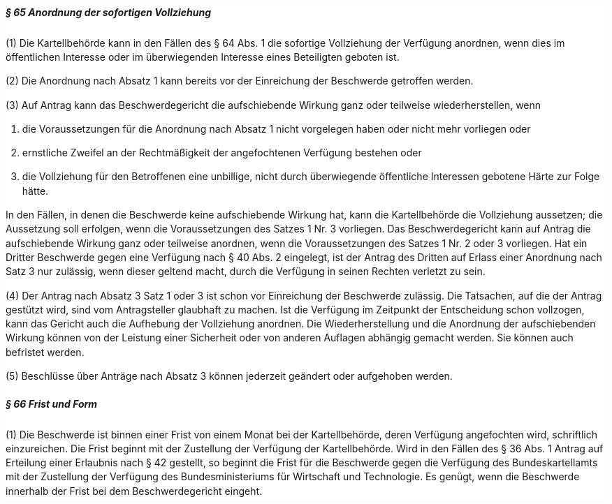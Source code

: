 
##### § 65 Anordnung der sofortigen Vollziehung

(1) Die Kartellbehörde kann in den Fällen des § 64 Abs. 1 die
sofortige Vollziehung der Verfügung anordnen, wenn dies im
öffentlichen Interesse oder im überwiegenden Interesse eines
Beteiligten geboten ist.

(2) Die Anordnung nach Absatz 1 kann bereits vor der Einreichung der
Beschwerde getroffen werden.

(3) Auf Antrag kann das Beschwerdegericht die aufschiebende Wirkung
ganz oder teilweise wiederherstellen, wenn

1.  die Voraussetzungen für die Anordnung nach Absatz 1 nicht vorgelegen
    haben oder nicht mehr vorliegen oder


2.  ernstliche Zweifel an der Rechtmäßigkeit der angefochtenen Verfügung
    bestehen oder


3.  die Vollziehung für den Betroffenen eine unbillige, nicht durch
    überwiegende öffentliche Interessen gebotene Härte zur Folge hätte.



In den Fällen, in denen die Beschwerde keine aufschiebende Wirkung
hat, kann die Kartellbehörde die Vollziehung aussetzen; die Aussetzung
soll erfolgen, wenn die Voraussetzungen des Satzes 1 Nr. 3 vorliegen.
Das Beschwerdegericht kann auf Antrag die aufschiebende Wirkung ganz
oder teilweise anordnen, wenn die Voraussetzungen des Satzes 1 Nr. 2
oder 3 vorliegen. Hat ein Dritter Beschwerde gegen eine Verfügung nach
§ 40 Abs. 2 eingelegt, ist der Antrag des Dritten auf Erlass einer
Anordnung nach Satz 3 nur zulässig, wenn dieser geltend macht, durch
die Verfügung in seinen Rechten verletzt zu sein.

(4) Der Antrag nach Absatz 3 Satz 1 oder 3 ist schon vor Einreichung
der Beschwerde zulässig. Die Tatsachen, auf die der Antrag gestützt
wird, sind vom Antragsteller glaubhaft zu machen. Ist die Verfügung im
Zeitpunkt der Entscheidung schon vollzogen, kann das Gericht auch die
Aufhebung der Vollziehung anordnen. Die Wiederherstellung und die
Anordnung der aufschiebenden Wirkung können von der Leistung einer
Sicherheit oder von anderen Auflagen abhängig gemacht werden. Sie
können auch befristet werden.

(5) Beschlüsse über Anträge nach Absatz 3 können jederzeit geändert
oder aufgehoben werden.


##### § 66 Frist und Form

(1) Die Beschwerde ist binnen einer Frist von einem Monat bei der
Kartellbehörde, deren Verfügung angefochten wird, schriftlich
einzureichen. Die Frist beginnt mit der Zustellung der Verfügung der
Kartellbehörde. Wird in den Fällen des § 36 Abs. 1 Antrag auf
Erteilung einer Erlaubnis nach § 42 gestellt, so beginnt die Frist für
die Beschwerde gegen die Verfügung des Bundeskartellamts mit der
Zustellung der Verfügung des Bundesministeriums für Wirtschaft und
Technologie. Es genügt, wenn die Beschwerde innerhalb der Frist bei
dem Beschwerdegericht eingeht.
